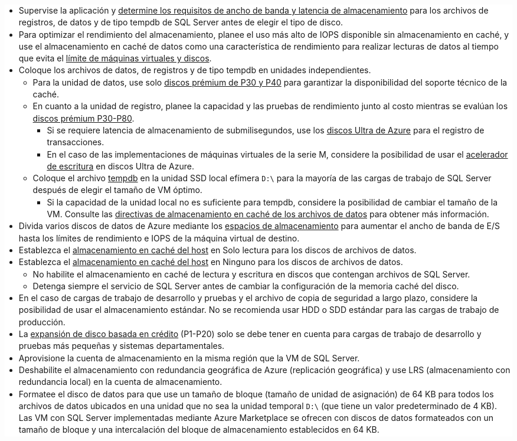 - Supervise la aplicación y [determine los requisitos de ancho de banda y latencia de almacenamiento](../../../virtual-machines/premium-storage-performance.md#counters-to-measure-application-performance-requirements) para los archivos de registros, de datos y de tipo tempdb de SQL Server antes de elegir el tipo de disco. 
- Para optimizar el rendimiento del almacenamiento, planee el uso más alto de IOPS disponible sin almacenamiento en caché, y use el almacenamiento en caché de datos como una característica de rendimiento para realizar lecturas de datos al tiempo que evita el [límite de máquinas virtuales y discos](../../../virtual-machines/premium-storage-performance.md#throttling).
- Coloque los archivos de datos, de registros y de tipo tempdb en unidades independientes.
    - Para la unidad de datos, use solo [discos prémium de P30 y P40](../../../virtual-machines/disks-types.md#premium-ssd) para garantizar la disponibilidad del soporte técnico de la caché.
    - En cuanto a la unidad de registro, planee la capacidad y las pruebas de rendimiento junto al costo mientras se evalúan los [discos prémium P30-P80](../../../virtual-machines/disks-types.md#premium-ssd).
      - Si se requiere latencia de almacenamiento de submilisegundos, use los [discos Ultra de Azure](../../../virtual-machines/disks-types.md#ultra-disk) para el registro de transacciones. 
      - En el caso de las implementaciones de máquinas virtuales de la serie M, considere la posibilidad de usar el [acelerador de escritura](../../../virtual-machines/how-to-enable-write-accelerator.md) en discos Ultra de Azure.
    - Coloque el archivo [tempdb](/sql/relational-databases/databases/tempdb-database) en la unidad SSD local efímera `D:\` para la mayoría de las cargas de trabajo de SQL Server después de elegir el tamaño de VM óptimo. 
      - Si la capacidad de la unidad local no es suficiente para tempdb, considere la posibilidad de cambiar el tamaño de la VM. Consulte las [directivas de almacenamiento en caché de los archivos de datos](#data-file-caching-policies) para obtener más información.
- Divida varios discos de datos de Azure mediante los [espacios de almacenamiento](/windows-server/storage/storage-spaces/overview) para aumentar el ancho de banda de E/S hasta los límites de rendimiento e IOPS de la máquina virtual de destino.
- Establezca el [almacenamiento en caché del host](../../../virtual-machines/disks-performance.md#virtual-machine-uncached-vs-cached-limits) en Solo lectura para los discos de archivos de datos.
- Establezca el [almacenamiento en caché del host](../../../virtual-machines/disks-performance.md#virtual-machine-uncached-vs-cached-limits) en Ninguno para los discos de archivos de datos.
    - No habilite el almacenamiento en caché de lectura y escritura en discos que contengan archivos de SQL Server. 
    - Detenga siempre el servicio de SQL Server antes de cambiar la configuración de la memoria caché del disco.
- En el caso de cargas de trabajo de desarrollo y pruebas y el archivo de copia de seguridad a largo plazo, considere la posibilidad de usar el almacenamiento estándar. No se recomienda usar HDD o SDD estándar para las cargas de trabajo de producción.
- La [expansión de disco basada en crédito](../../../virtual-machines/disk-bursting.md#credit-based-bursting) (P1-P20) solo se debe tener en cuenta para cargas de trabajo de desarrollo y pruebas más pequeñas y sistemas departamentales.
- Aprovisione la cuenta de almacenamiento en la misma región que la VM de SQL Server. 
- Deshabilite el almacenamiento con redundancia geográfica de Azure (replicación geográfica) y use LRS (almacenamiento con redundancia local) en la cuenta de almacenamiento.
- Formatee el disco de datos para que use un tamaño de bloque (tamaño de unidad de asignación) de 64 KB para todos los archivos de datos ubicados en una unidad que no sea la unidad temporal `D:\` (que tiene un valor predeterminado de 4 KB). Las VM con SQL Server implementadas mediante Azure Marketplace se ofrecen con discos de datos formateados con un tamaño de bloque y una intercalación del bloque de almacenamiento establecidos en 64 KB. 
